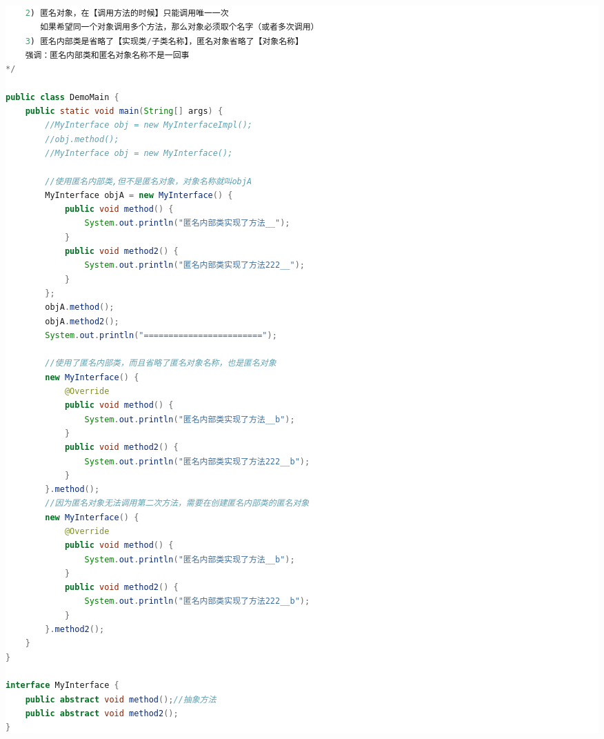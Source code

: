 ```java
	2) 匿名对象，在【调用方法的时候】只能调用唯一一次
	   如果希望同一个对象调用多个方法，那么对象必须取个名字（或者多次调用）
	3) 匿名内部类是省略了【实现类/子类名称】，匿名对象省略了【对象名称】
	强调：匿名内部类和匿名对象名称不是一回事
*/

public class DemoMain {
    public static void main(String[] args) {
        //MyInterface obj = new MyInterfaceImpl();
        //obj.method();
        //MyInterface obj = new MyInterface();

        //使用匿名内部类,但不是匿名对象，对象名称就叫objA
        MyInterface objA = new MyInterface() {
            public void method() {
                System.out.println("匿名内部类实现了方法__");
            }
            public void method2() {
                System.out.println("匿名内部类实现了方法222__");
            }
        };
        objA.method();
        objA.method2();
        System.out.println("========================");

        //使用了匿名内部类，而且省略了匿名对象名称，也是匿名对象
        new MyInterface() {
            @Override
            public void method() {
                System.out.println("匿名内部类实现了方法__b");
            }
            public void method2() {
                System.out.println("匿名内部类实现了方法222__b");
            }
        }.method();
        //因为匿名对象无法调用第二次方法，需要在创建匿名内部类的匿名对象
        new MyInterface() {
            @Override
            public void method() {
                System.out.println("匿名内部类实现了方法__b");
            }
            public void method2() {
                System.out.println("匿名内部类实现了方法222__b");
            }
        }.method2();
    }
}

interface MyInterface {
    public abstract void method();//抽象方法
    public abstract void method2();
}
```
